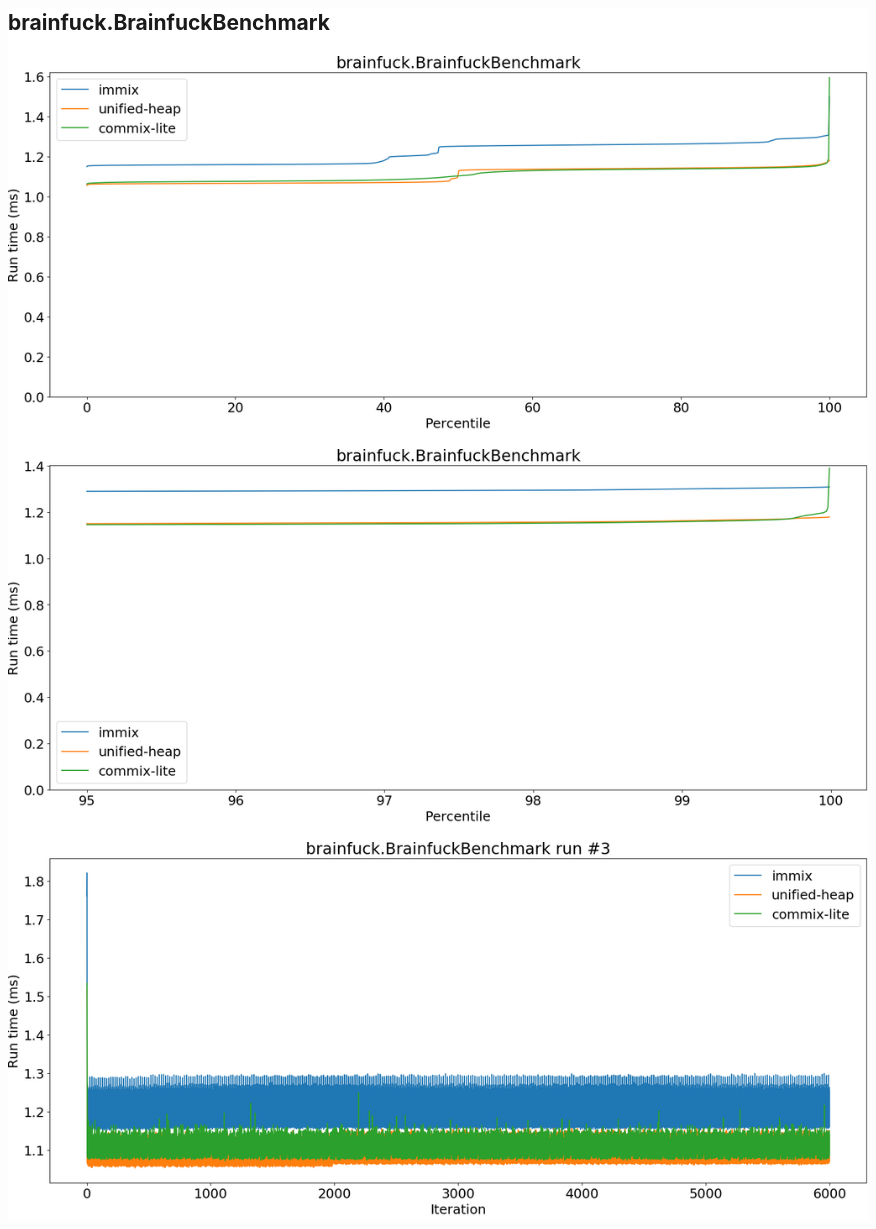 ## brainfuck.BrainfuckBenchmark
![brainfuck.BrainfuckBenchmark](percentile_brainfuck.BrainfuckBenchmark.png)

![brainfuck.BrainfuckBenchmark](percentile_95plus_brainfuck.BrainfuckBenchmark.png)

![brainfuck.BrainfuckBenchmark run #3](example_run_full_3_brainfuck.BrainfuckBenchmark.png)